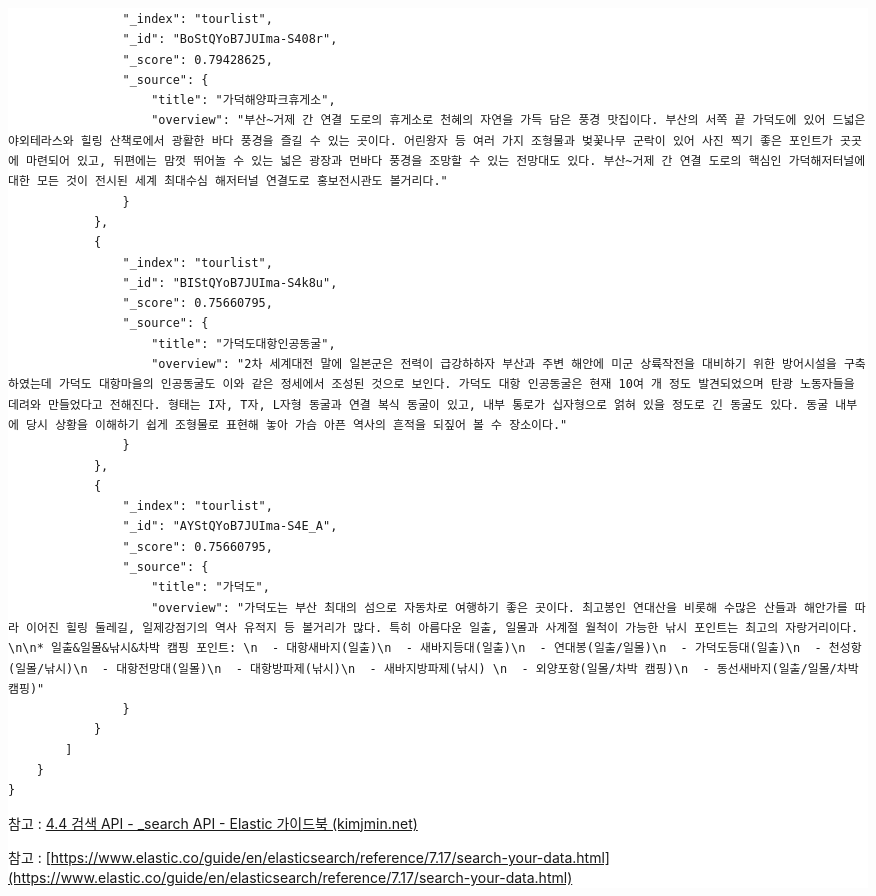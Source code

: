 ```
                "_index": "tourlist",
                "_id": "BoStQYoB7JUIma-S408r",
                "_score": 0.79428625,
                "_source": {
                    "title": "가덕해양파크휴게소",
                    "overview": "부산~거제 간 연결 도로의 휴게소로 천혜의 자연을 가득 담은 풍경 맛집이다. 부산의 서쪽 끝 가덕도에 있어 드넓은 야외테라스와 힐링 산책로에서 광활한 바다 풍경을 즐길 수 있는 곳이다. 어린왕자 등 여러 가지 조형물과 벚꽃나무 군락이 있어 사진 찍기 좋은 포인트가 곳곳에 마련되어 있고, 뒤편에는 맘껏 뛰어놀 수 있는 넓은 광장과 먼바다 풍경을 조망할 수 있는 전망대도 있다. 부산~거제 간 연결 도로의 핵심인 가덕해저터널에 대한 모든 것이 전시된 세계 최대수심 해저터널 연결도로 홍보전시관도 볼거리다."
                }
            },
            {
                "_index": "tourlist",
                "_id": "BIStQYoB7JUIma-S4k8u",
                "_score": 0.75660795,
                "_source": {
                    "title": "가덕도대항인공동굴",
                    "overview": "2차 세계대전 말에 일본군은 전력이 급강하하자 부산과 주변 해안에 미군 상륙작전을 대비하기 위한 방어시설을 구축하였는데 가덕도 대항마을의 인공동굴도 이와 같은 정세에서 조성된 것으로 보인다. 가덕도 대항 인공동굴은 현재 10여 개 정도 발견되었으며 탄광 노동자들을 데려와 만들었다고 전해진다. 형태는 I자, T자, L자형 동굴과 연결 복식 동굴이 있고, 내부 통로가 십자형으로 얽혀 있을 정도로 긴 동굴도 있다. 동굴 내부에 당시 상황을 이해하기 쉽게 조형물로 표현해 놓아 가슴 아픈 역사의 흔적을 되짚어 볼 수 장소이다."
                }
            },
            {
                "_index": "tourlist",
                "_id": "AYStQYoB7JUIma-S4E_A",
                "_score": 0.75660795,
                "_source": {
                    "title": "가덕도",
                    "overview": "가덕도는 부산 최대의 섬으로 자동차로 여행하기 좋은 곳이다. 최고봉인 연대산을 비롯해 수많은 산들과 해안가를 따라 이어진 힐링 둘레길, 일제강점기의 역사 유적지 등 볼거리가 많다. 특히 아름다운 일출, 일몰과 사계절 월척이 가능한 낚시 포인트는 최고의 자랑거리이다. \n\n* 일출&일몰&낚시&차박 캠핑 포인트: \n  - 대항새바지(일출)\n  - 새바지등대(일출)\n  - 연대봉(일출/일몰)\n  - 가덕도등대(일출)\n  - 천성항(일몰/낚시)\n  - 대항전망대(일몰)\n  - 대항방파제(낚시)\n  - 새바지방파제(낚시) \n  - 외양포항(일몰/차박 캠핑)\n  - 동선새바지(일출/일몰/차박 캠핑)"
                }
            }
        ]
    }
}
```

&#x20;

참고 :  [4.4 검색 API - \_search API - Elastic 가이드북 (kimjmin.net)](https://esbook.kimjmin.net/04-data/4.4-\_search)&#x20;

참고 : [https://www.elastic.co/guide/en/elasticsearch/reference/7.17/search-your-data.html](https://www.elastic.co/guide/en/elasticsearch/reference/7.17/search-your-data.html)

&#x20;

&#x20;
